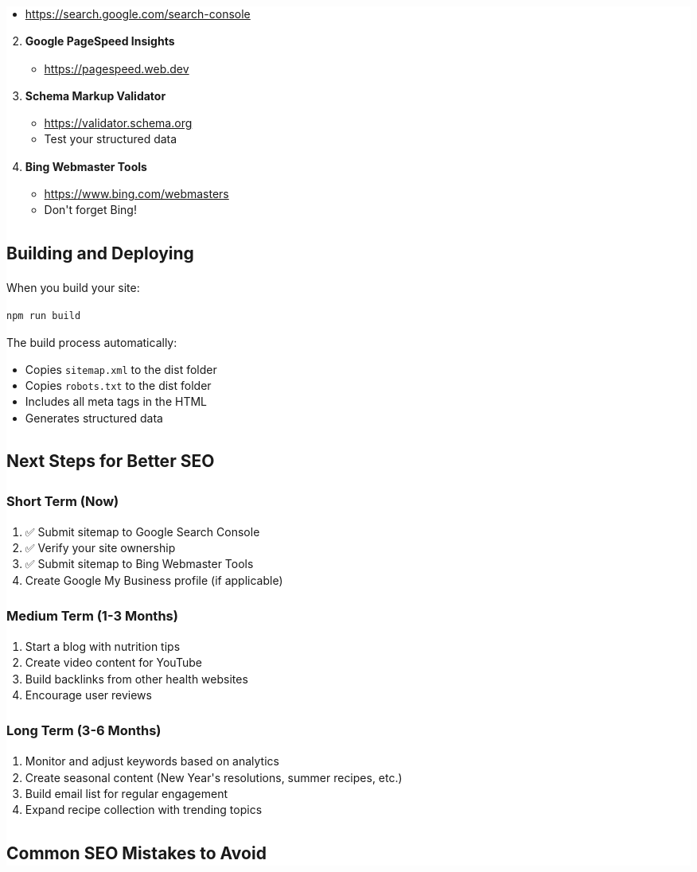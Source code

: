    - https://search.google.com/search-console

2. **Google PageSpeed Insights**

   - https://pagespeed.web.dev

3. **Schema Markup Validator**

   - https://validator.schema.org
   - Test your structured data

4. **Bing Webmaster Tools**
   - https://www.bing.com/webmasters
   - Don't forget Bing!

## Building and Deploying

When you build your site:

```bash
npm run build
```

The build process automatically:

- Copies `sitemap.xml` to the dist folder
- Copies `robots.txt` to the dist folder
- Includes all meta tags in the HTML
- Generates structured data

## Next Steps for Better SEO

### Short Term (Now)

1. ✅ Submit sitemap to Google Search Console
2. ✅ Verify your site ownership
3. ✅ Submit sitemap to Bing Webmaster Tools
4. Create Google My Business profile (if applicable)

### Medium Term (1-3 Months)

1. Start a blog with nutrition tips
2. Create video content for YouTube
3. Build backlinks from other health websites
4. Encourage user reviews

### Long Term (3-6 Months)

1. Monitor and adjust keywords based on analytics
2. Create seasonal content (New Year's resolutions, summer recipes, etc.)
3. Build email list for regular engagement
4. Expand recipe collection with trending topics

## Common SEO Mistakes to Avoid
